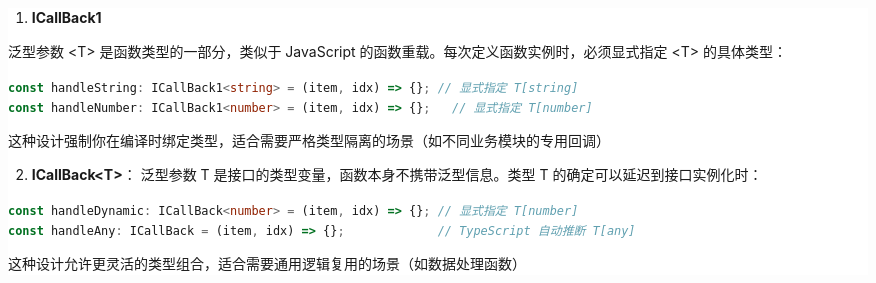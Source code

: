 1. **ICallBack1**

泛型参数 \<T> 是函数类型的一部分，类似于 JavaScript 的函数重载。每次定义函数实例时，必须显式指定 \<T> 的具体类型：
```ts
const handleString: ICallBack1<string> = (item, idx) => {}; // 显式指定 T[string]
const handleNumber: ICallBack1<number> = (item, idx) => {};   // 显式指定 T[number]
```
这种设计强制你在编译时绑定类型，适合需要严格类型隔离的场景（如不同业务模块的专用回调）

2. **ICallBack\<T>**：
泛型参数 T 是接口的类型变量，函数本身不携带泛型信息。类型 T 的确定可以延迟到接口实例化时：

```ts
const handleDynamic: ICallBack<number> = (item, idx) => {}; // 显式指定 T[number]
const handleAny: ICallBack = (item, idx) => {};             // TypeScript 自动推断 T[any]
```

这种设计允许更灵活的类型组合，适合需要通用逻辑复用的场景（如数据处理函数）









